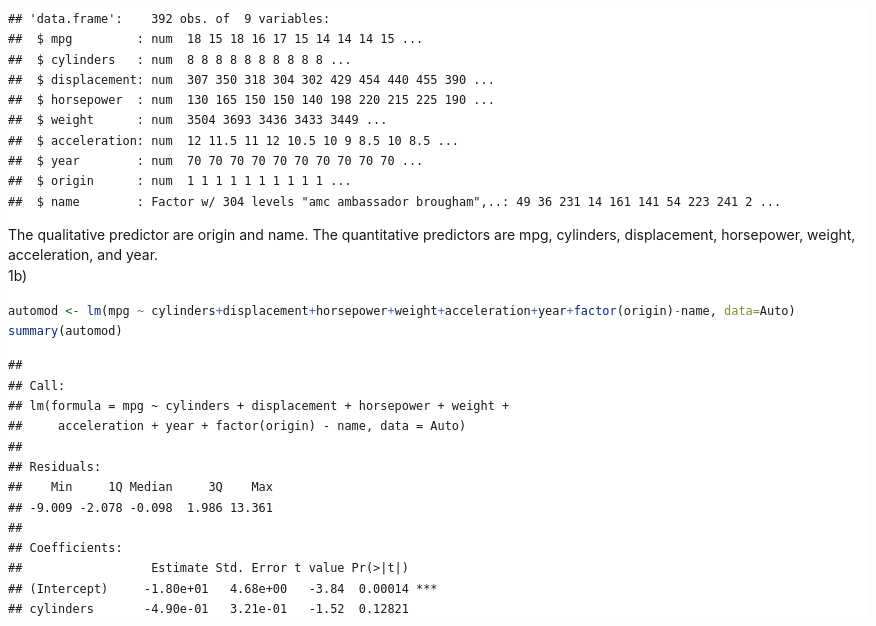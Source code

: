     ## 'data.frame':    392 obs. of  9 variables:
    ##  $ mpg         : num  18 15 18 16 17 15 14 14 14 15 ...
    ##  $ cylinders   : num  8 8 8 8 8 8 8 8 8 8 ...
    ##  $ displacement: num  307 350 318 304 302 429 454 440 455 390 ...
    ##  $ horsepower  : num  130 165 150 150 140 198 220 215 225 190 ...
    ##  $ weight      : num  3504 3693 3436 3433 3449 ...
    ##  $ acceleration: num  12 11.5 11 12 10.5 10 9 8.5 10 8.5 ...
    ##  $ year        : num  70 70 70 70 70 70 70 70 70 70 ...
    ##  $ origin      : num  1 1 1 1 1 1 1 1 1 1 ...
    ##  $ name        : Factor w/ 304 levels "amc ambassador brougham",..: 49 36 231 14 161 141 54 223 241 2 ...

The qualitative predictor are origin and name. The quantitative
predictors are mpg, cylinders, displacement, horsepower, weight,
acceleration, and year.  
1b)

``` r
automod <- lm(mpg ~ cylinders+displacement+horsepower+weight+acceleration+year+factor(origin)-name, data=Auto)
summary(automod)
```

    ## 
    ## Call:
    ## lm(formula = mpg ~ cylinders + displacement + horsepower + weight + 
    ##     acceleration + year + factor(origin) - name, data = Auto)
    ## 
    ## Residuals:
    ##    Min     1Q Median     3Q    Max 
    ## -9.009 -2.078 -0.098  1.986 13.361 
    ## 
    ## Coefficients:
    ##                  Estimate Std. Error t value Pr(>|t|)    
    ## (Intercept)     -1.80e+01   4.68e+00   -3.84  0.00014 ***
    ## cylinders       -4.90e-01   3.21e-01   -1.52  0.12821    